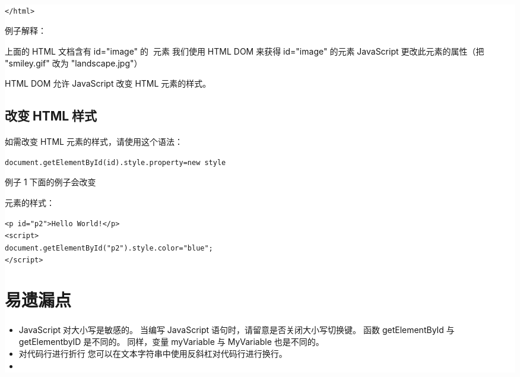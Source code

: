 ```
</html>
```

例子解释：

上面的 HTML 文档含有 id="image" 的 <img> 元素
我们使用 HTML DOM 来获得 id="image" 的元素
JavaScript 更改此元素的属性（把 "smiley.gif" 改为 "landscape.jpg"）

HTML DOM 允许 JavaScript 改变 HTML 元素的样式。

## 改变 HTML 样式
如需改变 HTML 元素的样式，请使用这个语法：
```
document.getElementById(id).style.property=new style
```
例子 1
下面的例子会改变 <p> 元素的样式：
```
<p id="p2">Hello World!</p>
<script>
document.getElementById("p2").style.color="blue";
</script>
```
# 易遗漏点

- JavaScript 对大小写是敏感的。
当编写 JavaScript 语句时，请留意是否关闭大小写切换键。
函数 getElementById 与 getElementbyID 是不同的。
同样，变量 myVariable 与 MyVariable 也是不同的。
- 对代码行进行折行
您可以在文本字符串中使用反斜杠对代码行进行换行。
- 